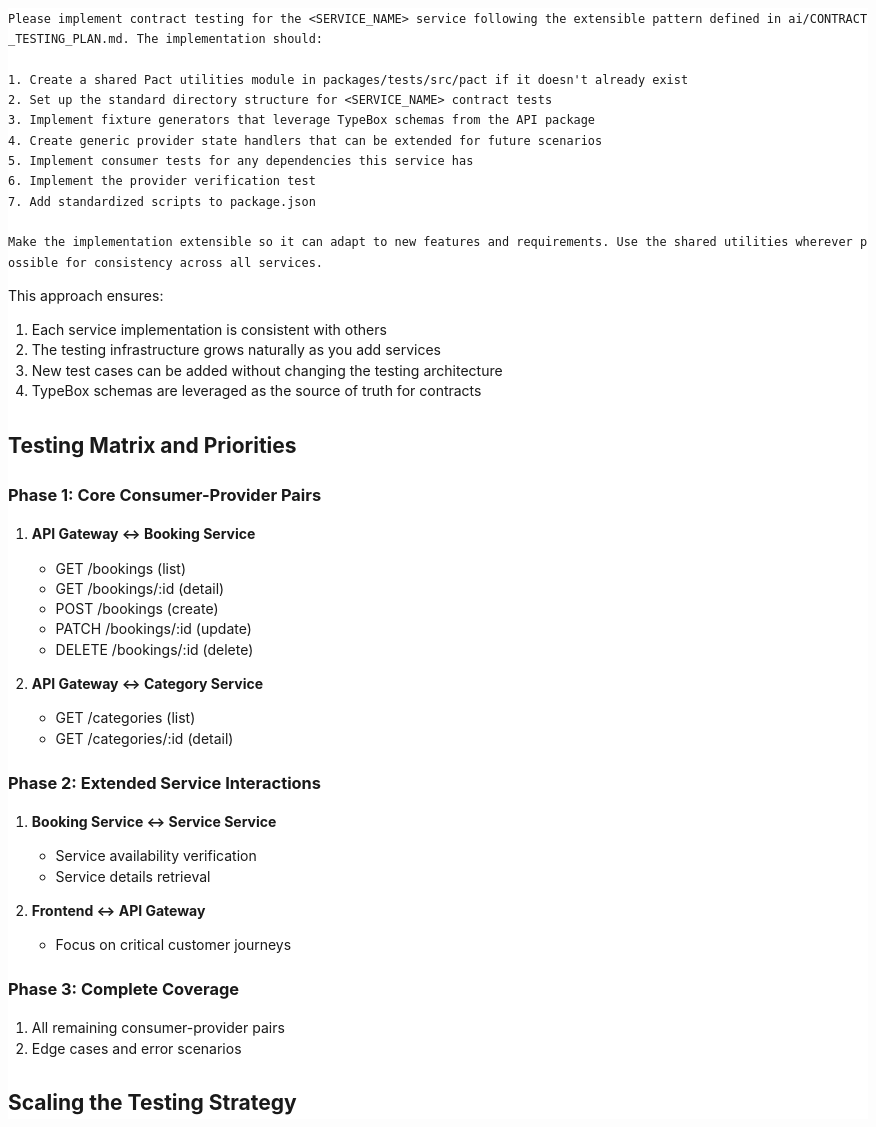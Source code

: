 ```
Please implement contract testing for the <SERVICE_NAME> service following the extensible pattern defined in ai/CONTRACT_TESTING_PLAN.md. The implementation should:

1. Create a shared Pact utilities module in packages/tests/src/pact if it doesn't already exist
2. Set up the standard directory structure for <SERVICE_NAME> contract tests
3. Implement fixture generators that leverage TypeBox schemas from the API package
4. Create generic provider state handlers that can be extended for future scenarios
5. Implement consumer tests for any dependencies this service has
6. Implement the provider verification test
7. Add standardized scripts to package.json

Make the implementation extensible so it can adapt to new features and requirements. Use the shared utilities wherever possible for consistency across all services.
```

This approach ensures:

1. Each service implementation is consistent with others
2. The testing infrastructure grows naturally as you add services
3. New test cases can be added without changing the testing architecture
4. TypeBox schemas are leveraged as the source of truth for contracts

## Testing Matrix and Priorities

### Phase 1: Core Consumer-Provider Pairs

1. **API Gateway ↔ Booking Service**
   - GET /bookings (list)
   - GET /bookings/:id (detail)
   - POST /bookings (create)
   - PATCH /bookings/:id (update)
   - DELETE /bookings/:id (delete)

2. **API Gateway ↔ Category Service**
   - GET /categories (list)
   - GET /categories/:id (detail)

### Phase 2: Extended Service Interactions

1. **Booking Service ↔ Service Service**
   - Service availability verification
   - Service details retrieval

2. **Frontend ↔ API Gateway**
   - Focus on critical customer journeys

### Phase 3: Complete Coverage

1. All remaining consumer-provider pairs
2. Edge cases and error scenarios

## Scaling the Testing Strategy
